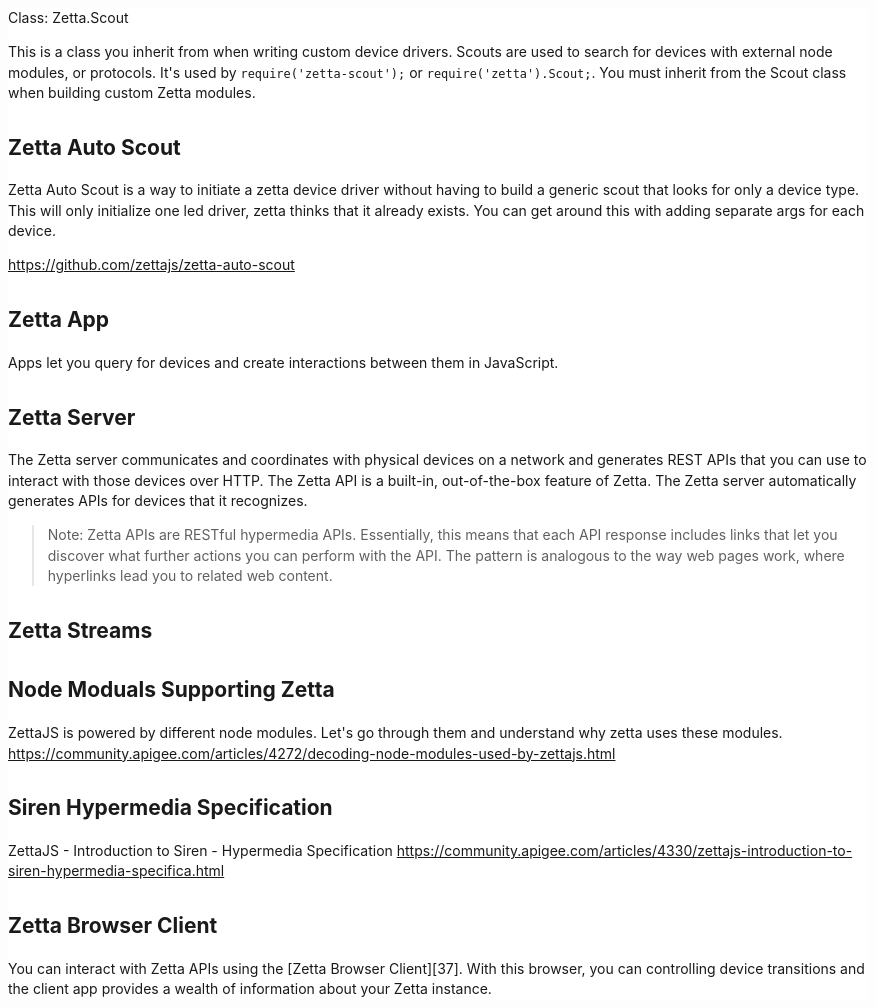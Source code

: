 Class: Zetta.Scout

This is a class you inherit from when writing custom device drivers.
Scouts are used to search for devices with external node modules, or protocols.
It's used by `require('zetta-scout');` or `require('zetta').Scout;`.
You must inherit from the Scout class when building custom Zetta modules.

## Zetta Auto Scout

Zetta Auto Scout is a way to initiate a zetta device driver without having to build a generic scout that looks for only a device type.
This will only initialize one led driver, zetta thinks that it already exists. You can get around this with adding separate args for each device.

<https://github.com/zettajs/zetta-auto-scout>

## Zetta App

Apps let you query for devices and create interactions between them in JavaScript.

## Zetta Server

The Zetta server communicates and coordinates with physical devices on a network
and generates REST APIs that you can use to interact with those devices over HTTP.
The Zetta API is a built-in, out-of-the-box feature of Zetta.
The Zetta server automatically generates APIs for devices that it recognizes.

>Note: Zetta APIs are RESTful hypermedia APIs. Essentially, this means that
each API response includes links that let you discover what further actions
you can perform with the API.
The pattern is analogous to the way web pages work,
where hyperlinks lead you to related web content.

## Zetta Streams

## Node Moduals Supporting Zetta

ZettaJS is powered by different node modules. Let's go through them and understand why zetta uses these modules.
<https://community.apigee.com/articles/4272/decoding-node-modules-used-by-zettajs.html>

## Siren Hypermedia Specification

ZettaJS - Introduction to Siren - Hypermedia Specification
<https://community.apigee.com/articles/4330/zettajs-introduction-to-siren-hypermedia-specifica.html>

## Zetta Browser Client

You can interact with Zetta APIs using the [Zetta Browser Client][37].
With this browser, you can controlling device transitions
and the client app provides a wealth of information about your Zetta instance.


[12]: https://nodejs.org/en/download/